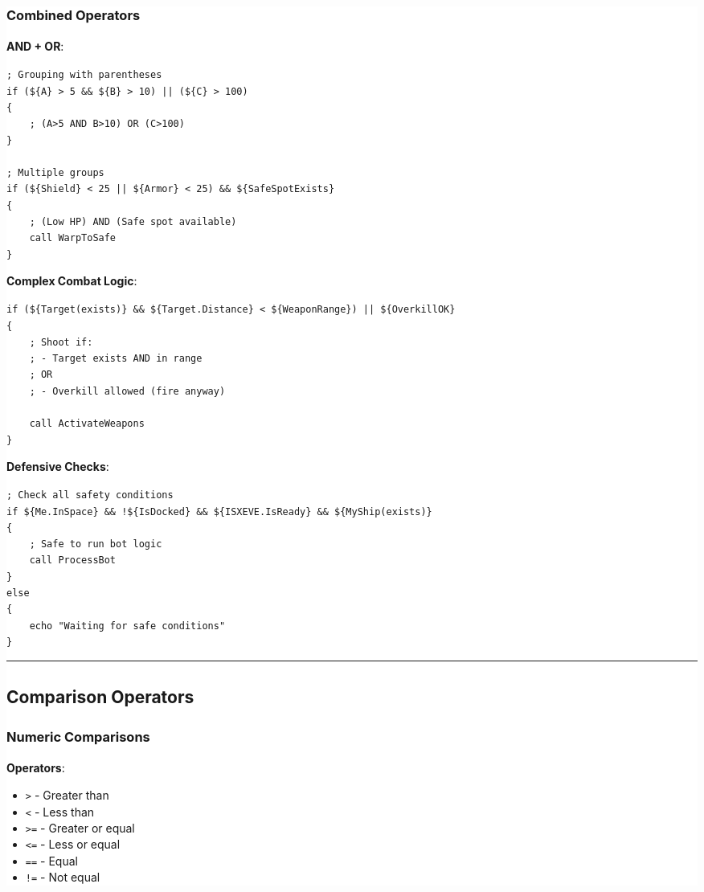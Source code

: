 ### Combined Operators

**AND + OR**:
```lavishscript
; Grouping with parentheses
if (${A} > 5 && ${B} > 10) || (${C} > 100)
{
    ; (A>5 AND B>10) OR (C>100)
}

; Multiple groups
if (${Shield} < 25 || ${Armor} < 25) && ${SafeSpotExists}
{
    ; (Low HP) AND (Safe spot available)
    call WarpToSafe
}
```

**Complex Combat Logic**:
```lavishscript
if (${Target(exists)} && ${Target.Distance} < ${WeaponRange}) || ${OverkillOK}
{
    ; Shoot if:
    ; - Target exists AND in range
    ; OR
    ; - Overkill allowed (fire anyway)

    call ActivateWeapons
}
```

**Defensive Checks**:
```lavishscript
; Check all safety conditions
if ${Me.InSpace} && !${IsDocked} && ${ISXEVE.IsReady} && ${MyShip(exists)}
{
    ; Safe to run bot logic
    call ProcessBot
}
else
{
    echo "Waiting for safe conditions"
}
```

---

## Comparison Operators

### Numeric Comparisons

**Operators**:
- `>` - Greater than
- `<` - Less than
- `>=` - Greater or equal
- `<=` - Less or equal
- `==` - Equal
- `!=` - Not equal
